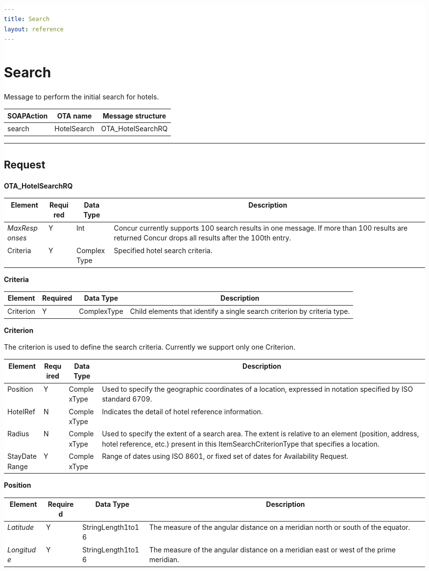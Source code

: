 ```yaml
---
title: Search 
layout: reference
---
```


# Search

Message to perform the initial search for hotels.

|  SOAPAction |	OTA name | Message structure | 
|----------|-----------|---------------------|
| search | HotelSearch | OTA_HotelSearchRQ |

---

## Request

**OTA_HotelSearchRQ**

|  Element |	Required | Data Type 	|  Description |
|----------|-----------|---------------------------|-|
| *MaxResponses* | Y | Int	| Concur currently supports 100 search results in one message. If more than 100 results are returned Concur drops all results after the 100th entry.|
| Criteria | Y | ComplexType	| Specified hotel search criteria. |

**Criteria**

|  Element |	Required | Data Type 	|  Description |
|----------|-----------|---------------------------|-|
| Criterion | Y | ComplexType	| Child elements that identify a single search criterion by criteria type. |

**Criterion**

The criterion is used to define the search criteria.  Currently we support only one Criterion.

|  Element |	Required | Data Type 	|  Description |
|----------|-----------|---------------------------|-|
| Position | Y | ComplexType	| Used to specify the geographic coordinates of a location, expressed in notation specified by ISO standard 6709. |
| HotelRef | N | ComplexType	| Indicates the detail of hotel reference information. |
| Radius | N | ComplexType	| Used to specify the extent of a search area. The extent is relative to an element (position, address, hotel reference, etc.) present in this ItemSearchCriterionType that specifies a location. |
| StayDateRange | Y | ComplexType	| Range of dates using ISO 8601, or fixed set of dates for Availability Request. |


**Position**

|  Element |	Required | Data Type 	|  Description |
|----------|-----------|---------------------------|-|
| *Latitude* | Y | StringLength1to16	| The measure of the angular distance on a meridian north or south of the equator. |
| *Longitude* | Y | StringLength1to16	| The measure of the angular distance on a meridian east or west of the prime meridian. |
